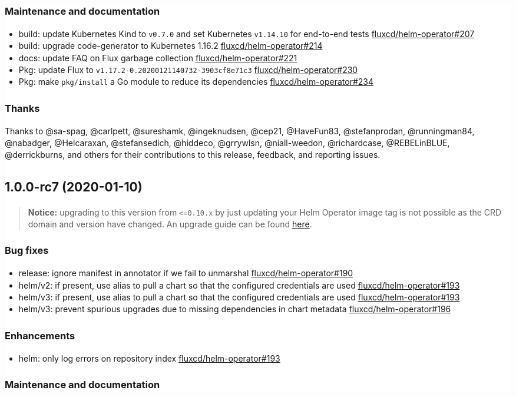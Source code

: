 ### Maintenance and documentation

 - build: update Kubernetes Kind to `v0.7.0` and set
   Kubernetes `v1.14.10` for end-to-end tests
   [fluxcd/helm-operator#207][#207]
 - build: upgrade code-generator to Kubernetes 1.16.2
   [fluxcd/helm-operator#214][#214]
 - docs: update FAQ on Flux garbage collection
   [fluxcd/helm-operator#221][#221]
 - Pkg: update Flux to `v1.17.2-0.20200121140732-3903cf8e71c3`
   [fluxcd/helm-operator#230][#230]
 - Pkg: make `pkg/install` a Go module to reduce its
   dependencies
   [fluxcd/helm-operator#234][#234]


### Thanks

Thanks to @sa-spag, @carlpett, @sureshamk, @ingeknudsen, @cep21,
@HaveFun83, @stefanprodan, @runningman84, @nabadger, @Helcaraxan,
@stefansedich, @hiddeco, @grrywlsn, @niall-weedon, @richardcase,
@REBELinBLUE, @derrickburns, and others for their contributions to
this release, feedback, and reporting issues.

[#95]: https://github.com/fluxcd/helm-operator/pull/95
[#172]: https://github.com/fluxcd/helm-operator/pull/172
[#207]: https://github.com/fluxcd/helm-operator/pull/207
[#209]: https://github.com/fluxcd/helm-operator/pull/209
[#210]: https://github.com/fluxcd/helm-operator/pull/210
[#214]: https://github.com/fluxcd/helm-operator/pull/214
[#219]: https://github.com/fluxcd/helm-operator/pull/219
[#221]: https://github.com/fluxcd/helm-operator/pull/221
[#223]: https://github.com/fluxcd/helm-operator/pull/223
[#225]: https://github.com/fluxcd/helm-operator/pull/225
[#230]: https://github.com/fluxcd/helm-operator/pull/230
[#232]: https://github.com/fluxcd/helm-operator/pull/232
[#234]: https://github.com/fluxcd/helm-operator/pull/234
[#235]: https://github.com/fluxcd/helm-operator/pull/235
[#239]: https://github.com/fluxcd/helm-operator/pull/239
[#242]: https://github.com/fluxcd/helm-operator/pull/242

## 1.0.0-rc7 (2020-01-10)

> **Notice:** upgrading to this version from `<=0.10.x` by just
> updating your Helm Operator image tag is not possible as the
> CRD domain and version have changed. An upgrade guide can be
> found [here](docs/how-to/upgrade-to-ga.md).

### Bug fixes

 - release: ignore manifest in annotator if we fail to unmarshal
   [fluxcd/helm-operator#190][#190]
 - helm/v2: if present, use alias to pull a chart so that the
   configured credentials are used
   [fluxcd/helm-operator#193][#193]
 - helm/v3: if present, use alias to pull a chart so that the
   configured credentials are used
   [fluxcd/helm-operator#193][#193]
 - helm/v3: prevent spurious upgrades due to missing dependencies
   in chart metadata
   [fluxcd/helm-operator#196][#196]
  
### Enhancements

 - helm: only log errors on repository index
   [fluxcd/helm-operator#193][#193]
   
### Maintenance and documentation


[#599]: https://github.com/fluxcd/helm-operator/pull/599
[#618]: https://github.com/fluxcd/helm-operator/pull/618
[#618]: https://github.com/fluxcd/helm-operator/pull/618
[fluxcd/helm-operator#616]: https://github.com/fluxcd/helm-operator/pull/616
[fluxcd/helm-operator#611]: https://github.com/fluxcd/helm-operator/pull/611
[fluxcd/helm-operator#610]: https://github.com/fluxcd/helm-operator/pull/610
[fluxcd/helm-operator#605]: https://github.com/fluxcd/helm-operator/pull/605
[fluxcd/helm-operator#604]: https://github.com/fluxcd/helm-operator/pull/604
[#599]: https://github.com/fluxcd/helm-operator/pull/599
[fluxcd/helm-operator#594]: https://github.com/fluxcd/helm-operator/pull/594
[fluxcd/helm-operator#592]: https://github.com/fluxcd/helm-operator/pull/592
[fluxcd/helm-operator#590]: https://github.com/fluxcd/helm-operator/pull/590
[fluxcd/helm-operator#589]: https://github.com/fluxcd/helm-operator/pull/589
[fluxcd/helm-operator#588]: https://github.com/fluxcd/helm-operator/pull/588
[fluxcd/helm-operator#583]: https://github.com/fluxcd/helm-operator/pull/583
[fluxcd/helm-operator#577]: https://github.com/fluxcd/helm-operator/pull/577
[fluxcd/helm-operator#573]: https://github.com/fluxcd/helm-operator/pull/573
[fluxcd/helm-operator#571]: https://github.com/fluxcd/helm-operator/pull/571
[fluxcd/helm-operator#564]: https://github.com/fluxcd/helm-operator/pull/564
[fluxcd/helm-operator#551]: https://github.com/fluxcd/helm-operator/pull/551
[fluxcd/helm-operator#549]: https://github.com/fluxcd/helm-operator/pull/549
[fluxcd/helm-operator#548]: https://github.com/fluxcd/helm-operator/pull/548
[fluxcd/helm-operator#547]: https://github.com/fluxcd/helm-operator/pull/547
[fluxcd/helm-operator#542]: https://github.com/fluxcd/helm-operator/pull/542
[fluxcd/helm-operator#533]: https://github.com/fluxcd/helm-operator/pull/533
[fluxcd/helm-operator#529]: https://github.com/fluxcd/helm-operator/pull/529
[fluxcd/helm-operator#524]: https://github.com/fluxcd/helm-operator/pull/524
[fluxcd/helm-operator#522]: https://github.com/fluxcd/helm-operator/pull/522
[fluxcd/helm-operator#521]: https://github.com/fluxcd/helm-operator/pull/521
[fluxcd/helm-operator#517]: https://github.com/fluxcd/helm-operator/pull/517
[fluxcd/helm-operator#507]: https://github.com/fluxcd/helm-operator/pull/507
[fluxcd/helm-operator#506]: https://github.com/fluxcd/helm-operator/pull/506
[fluxcd/helm-operator#502]: https://github.com/fluxcd/helm-operator/pull/502
[fluxcd/helm-operator#494]: https://github.com/fluxcd/helm-operator/pull/494
[fluxcd/helm-operator#484]: https://github.com/fluxcd/helm-operator/pull/484
[#415]: https://github.com/fluxcd/helm-operator/pull/415
[#429]: https://github.com/fluxcd/helm-operator/pull/429
[#431]: https://github.com/fluxcd/helm-operator/pull/431
[#433]: https://github.com/fluxcd/helm-operator/pull/433
[#437]: https://github.com/fluxcd/helm-operator/pull/437
[#442]: https://github.com/fluxcd/helm-operator/pull/442
[#445]: https://github.com/fluxcd/helm-operator/pull/445
[#455]: https://github.com/fluxcd/helm-operator/pull/455
[#471]: https://github.com/fluxcd/helm-operator/pull/471
[#472]: https://github.com/fluxcd/helm-operator/pull/472
[#478]: https://github.com/fluxcd/helm-operator/pull/478
[#480]: https://github.com/fluxcd/helm-operator/pull/480
[#485]: https://github.com/fluxcd/helm-operator/pull/485
[#486]: https://github.com/fluxcd/helm-operator/pull/486
[#490]: https://github.com/fluxcd/helm-operator/pull/490
[#491]: https://github.com/fluxcd/helm-operator/pull/491
[#492]: https://github.com/fluxcd/helm-operator/pull/492
[#495]: https://github.com/fluxcd/helm-operator/pull/495
[#500]: https://github.com/fluxcd/helm-operator/pull/500
[#297]: https://github.com/fluxcd/helm-operator/pull/297
[#347]: https://github.com/fluxcd/helm-operator/pull/347
[#382]: https://github.com/fluxcd/helm-operator/pull/382
[#384]: https://github.com/fluxcd/helm-operator/pull/384
[#385]: https://github.com/fluxcd/helm-operator/pull/385
[#387]: https://github.com/fluxcd/helm-operator/pull/387
[#386]: https://github.com/fluxcd/helm-operator/pull/386
[#399]: https://github.com/fluxcd/helm-operator/pull/399
[#400]: https://github.com/fluxcd/helm-operator/pull/400
[#403]: https://github.com/fluxcd/helm-operator/pull/403
[#407]: https://github.com/fluxcd/helm-operator/pull/407
[#411]: https://github.com/fluxcd/helm-operator/pull/411
[#421]: https://github.com/fluxcd/helm-operator/pull/421
[#422]: https://github.com/fluxcd/helm-operator/pull/422
[#425]: https://github.com/fluxcd/helm-operator/pull/425
[#372]: https://github.com/fluxcd/helm-operator/pull/372
[#270]: https://github.com/fluxcd/helm-operator/pull/270
[#306]: https://github.com/fluxcd/helm-operator/pull/306
[#321]: https://github.com/fluxcd/helm-operator/pull/321
[#322]: https://github.com/fluxcd/helm-operator/pull/322
[#326]: https://github.com/fluxcd/helm-operator/pull/326
[#330]: https://github.com/fluxcd/helm-operator/pull/330
[#332]: https://github.com/fluxcd/helm-operator/pull/332
[#333]: https://github.com/fluxcd/helm-operator/pull/333
[#334]: https://github.com/fluxcd/helm-operator/pull/334
[#341]: https://github.com/fluxcd/helm-operator/pull/341
[#342]: https://github.com/fluxcd/helm-operator/pull/342
[#343]: https://github.com/fluxcd/helm-operator/pull/343
[#351]: https://github.com/fluxcd/helm-operator/pull/351
[#359]: https://github.com/fluxcd/helm-operator/pull/359
[#360]: https://github.com/fluxcd/helm-operator/pull/360
[#250]: https://github.com/fluxcd/helm-operator/pull/250
[#252]: https://github.com/fluxcd/helm-operator/pull/252
[#253]: https://github.com/fluxcd/helm-operator/pull/253
[#256]: https://github.com/fluxcd/helm-operator/pull/256
[#258]: https://github.com/fluxcd/helm-operator/pull/258
[#260]: https://github.com/fluxcd/helm-operator/pull/260
[#262]: https://github.com/fluxcd/helm-operator/pull/262
[#263]: https://github.com/fluxcd/helm-operator/pull/263
[#267]: https://github.com/fluxcd/helm-operator/pull/267
[#269]: https://github.com/fluxcd/helm-operator/pull/269
[#282]: https://github.com/fluxcd/helm-operator/pull/282
[#289]: https://github.com/fluxcd/helm-operator/pull/289
[#290]: https://github.com/fluxcd/helm-operator/pull/290
[#291]: https://github.com/fluxcd/helm-operator/pull/291
[#292]: https://github.com/fluxcd/helm-operator/pull/292
[#295]: https://github.com/fluxcd/helm-operator/pull/295
[#296]: https://github.com/fluxcd/helm-operator/pull/296
[#177]: https://github.com/fluxcd/helm-operator/pull/177
[#190]: https://github.com/fluxcd/helm-operator/pull/190
[#193]: https://github.com/fluxcd/helm-operator/pull/193
[#196]: https://github.com/fluxcd/helm-operator/pull/196
[#171]: https://github.com/fluxcd/helm-operator/pull/171
[#177]: https://github.com/fluxcd/helm-operator/pull/177
[#178]: https://github.com/fluxcd/helm-operator/pull/178
[#180]: https://github.com/fluxcd/helm-operator/pull/180
[#181]: https://github.com/fluxcd/helm-operator/pull/181
[#182]: https://github.com/fluxcd/helm-operator/pull/182
[#185]: https://github.com/fluxcd/helm-operator/pull/185
[#90]: https://github.com/fluxcd/helm-operator/pull/90
[#99]: https://github.com/fluxcd/helm-operator/pull/99
[#104]: https://github.com/fluxcd/helm-operator/pull/104
[#110]: https://github.com/fluxcd/helm-operator/pull/110
[#118]: https://github.com/fluxcd/helm-operator/pull/118
[#141]: https://github.com/fluxcd/helm-operator/pull/141
[#145]: https://github.com/fluxcd/helm-operator/pull/145
[#148]: https://github.com/fluxcd/helm-operator/pull/148
[#150]: https://github.com/fluxcd/helm-operator/pull/150
[#156]: https://github.com/fluxcd/helm-operator/pull/156
[#82]: https://github.com/fluxcd/helm-operator/pull/82
[#83]: https://github.com/fluxcd/helm-operator/pull/83
[#101]: https://github.com/fluxcd/helm-operator/pull/101
[#107]: https://github.com/fluxcd/helm-operator/pull/107
[#73]: https://github.com/fluxcd/helm-operator/pull/73
[#64]: https://github.com/fluxcd/helm-operator/pull/64
[#53]: https://github.com/fluxcd/helm-operator/pull/53
[#61]: https://github.com/fluxcd/helm-operator/pull/61
[#31]: https://github.com/fluxcd/helm-operator/pull/31
[#32]: https://github.com/fluxcd/helm-operator/pull/32
[#44]: https://github.com/fluxcd/helm-operator/pull/44
[#47]: https://github.com/fluxcd/helm-operator/pull/47
[#50]: https://github.com/fluxcd/helm-operator/pull/50
[#52]: https://github.com/fluxcd/helm-operator/pull/52
[#53]: https://github.com/fluxcd/helm-operator/pull/53
[#56]: https://github.com/fluxcd/helm-operator/pull/56
[#58]: https://github.com/fluxcd/helm-operator/pull/58
[#2]: https://github.com/fluxcd/helm-operator/pull/2
[#4]: https://github.com/fluxcd/helm-operator/pull/4
[#6]: https://github.com/fluxcd/helm-operator/pull/6
[#7]: https://github.com/fluxcd/helm-operator/pull/7
[#19]: https://github.com/fluxcd/helm-operator/pull/19
[#20]: https://github.com/fluxcd/helm-operator/pull/20
[#21]: https://github.com/fluxcd/helm-operator/pull/21
[#22]: https://github.com/fluxcd/helm-operator/pull/22
[#23]: https://github.com/fluxcd/helm-operator/pull/23
[#24]: https://github.com/fluxcd/helm-operator/pull/24
[#26]: https://github.com/fluxcd/helm-operator/pull/26
[#2334]: https://github.com/fluxcd/flux/pull/2334
[helm-op-repo]: https://github.com/fluxcd/helm-operator
[#2251]: https://github.com/fluxcd/flux/pull/2251
[#2292]: https://github.com/fluxcd/flux/pull/2292
[#2312]: https://github.com/fluxcd/flux/pull/2312
[#2316]: https://github.com/fluxcd/flux/pull/2316
[#2317]: https://github.com/fluxcd/flux/pull/2317
[helm 0.10.1 crd]: https://github.com/fluxcd/flux/blob/helm-0.10.1/deploy-helm/flux-helm-release-crd.yaml
[#2006]: https://github.com/weaveworks/flux/pull/2006
[#2123]: https://github.com/weaveworks/flux/pull/2123
[#2191]: https://github.com/weaveworks/flux/pull/2191
[#2194]: https://github.com/weaveworks/flux/pull/2194
[#2213]: https://github.com/weaveworks/flux/pull/2213
[#2220]: https://github.com/weaveworks/flux/pull/2220
[helm 0.10.0 crd]: https://github.com/weaveworks/flux/blob/release/helm-0.10.x/deploy-helm/flux-helm-release-crd.yaml
[rollback docs]: docs/helmrelease-guide/rollbacks.md
[fluxcd DockerHub]: https://hub.docker.com/r/weaveworks/helm-operator/
[#2081]: https://github.com/weaveworks/flux/pull/2081
[#2095]: https://github.com/weaveworks/flux/pull/2095
[#2103]: https://github.com/weaveworks/flux/pull/2103
[#2142]: https://github.com/weaveworks/flux/pull/2142
[#2146]: https://github.com/weaveworks/flux/pull/2146
[#2027]: https://github.com/weaveworks/flux/pull/2027
[#1906]: https://github.com/weaveworks/flux/pull/1906
[#1929]: https://github.com/weaveworks/flux/pull/1929
[#1945]: https://github.com/weaveworks/flux/pull/1945
[#1949]: https://github.com/weaveworks/flux/pull/1949
[#1950]: https://github.com/weaveworks/flux/pull/1950
[#1956]: https://github.com/weaveworks/flux/pull/1956
[#1971]: https://github.com/weaveworks/flux/pull/1971
[#2005]: https://github.com/weaveworks/flux/pull/2005
[#2008]: https://github.com/weaveworks/flux/pull/2008
[#1828]: https://github.com/weaveworks/flux/pull/1828
[#1865]: https://github.com/weaveworks/flux/pull/1865
[#1908]: https://github.com/weaveworks/flux/pull/1908
[#1909]: https://github.com/weaveworks/flux/pull/1909
[#1910]: https://github.com/weaveworks/flux/pull/1910